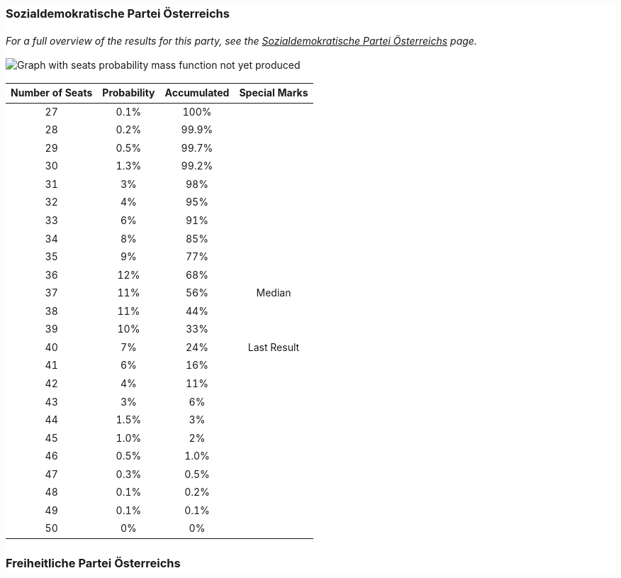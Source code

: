 ### Sozialdemokratische Partei Österreichs

*For a full overview of the results for this party, see the [Sozialdemokratische Partei Österreichs](party-sozialdemokratischeparteiösterreichs.html) page.*

![Graph with seats probability mass function not yet produced](2021-07-29-ResearchAffairs-seats-pmf-sozialdemokratischeparteiösterreichs.png "Seats Probability Mass Function")

| Number of Seats | Probability | Accumulated | Special Marks |
|:---------------:|:-----------:|:-----------:|:-------------:|
| 27 | 0.1% | 100% |  |
| 28 | 0.2% | 99.9% |  |
| 29 | 0.5% | 99.7% |  |
| 30 | 1.3% | 99.2% |  |
| 31 | 3% | 98% |  |
| 32 | 4% | 95% |  |
| 33 | 6% | 91% |  |
| 34 | 8% | 85% |  |
| 35 | 9% | 77% |  |
| 36 | 12% | 68% |  |
| 37 | 11% | 56% | Median |
| 38 | 11% | 44% |  |
| 39 | 10% | 33% |  |
| 40 | 7% | 24% | Last Result |
| 41 | 6% | 16% |  |
| 42 | 4% | 11% |  |
| 43 | 3% | 6% |  |
| 44 | 1.5% | 3% |  |
| 45 | 1.0% | 2% |  |
| 46 | 0.5% | 1.0% |  |
| 47 | 0.3% | 0.5% |  |
| 48 | 0.1% | 0.2% |  |
| 49 | 0.1% | 0.1% |  |
| 50 | 0% | 0% |  |

### Freiheitliche Partei Österreichs

